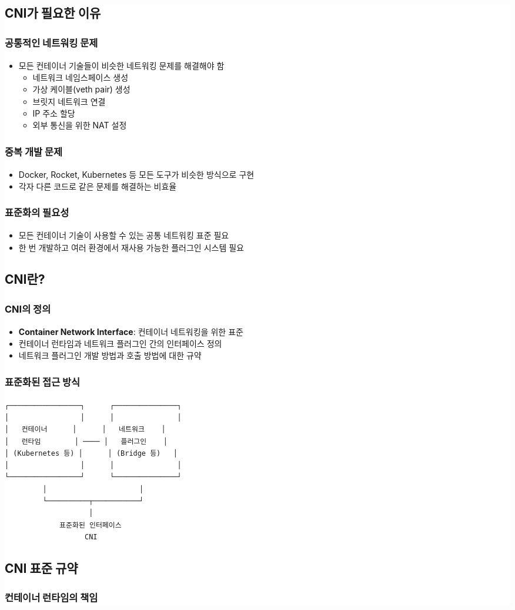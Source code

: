 ## CNI가 필요한 이유

### 공통적인 네트워킹 문제

- 모든 컨테이너 기술들이 비슷한 네트워킹 문제를 해결해야 함
    - 네트워크 네임스페이스 생성
    - 가상 케이블(veth pair) 생성
    - 브릿지 네트워크 연결
    - IP 주소 할당
    - 외부 통신을 위한 NAT 설정

### 중복 개발 문제

- Docker, Rocket, Kubernetes 등 모든 도구가 비슷한 방식으로 구현
- 각자 다른 코드로 같은 문제를 해결하는 비효율

### 표준화의 필요성

- 모든 컨테이너 기술이 사용할 수 있는 공통 네트워킹 표준 필요
- 한 번 개발하고 여러 환경에서 재사용 가능한 플러그인 시스템 필요

## CNI란?

### CNI의 정의

- **Container Network Interface**: 컨테이너 네트워킹을 위한 표준
- 컨테이너 런타임과 네트워크 플러그인 간의 인터페이스 정의
- 네트워크 플러그인 개발 방법과 호출 방법에 대한 규약

### 표준화된 접근 방식

```
┌─────────────────┐      ┌───────────────┐
│                 │      │               │
│   컨테이너      │      │   네트워크    │
│   런타임        │ ──── │   플러그인    │
│ (Kubernetes 등) │      │ (Bridge 등)   │
│                 │      │               │
└─────────────────┘      └───────────────┘
         │                      │
         └──────────┬───────────┘
                    │
             표준화된 인터페이스
                   CNI
```

## CNI 표준 규약

### 컨테이너 런타임의 책임
